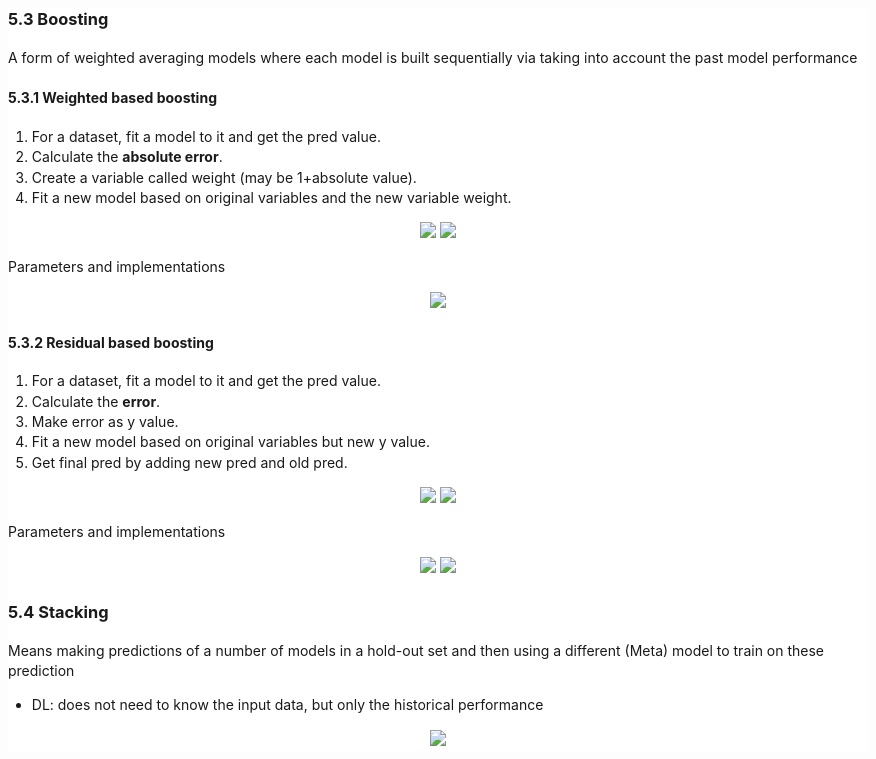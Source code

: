 ### 5.3 Boosting

A form of weighted averaging models where each model is built sequentially via taking into account the past model performance

#### 5.3.1 Weighted based boosting

1. For a dataset, fit a model to it and get the pred value.
2. Calculate the **absolute error**.
3. Create a variable called weight (may be 1+absolute value).
4. Fit a new model based on original variables and the new variable weight.

<p align="center">
  <img src="../res/img/img246.png" width="500"/>
  <img src="../res/img/img247.png" width="500"/>
</p>

Parameters and implementations

<p align="center">
  <img src="../res/img/img248.png" width="600"/>
</p>

#### 5.3.2 Residual based boosting

1. For a dataset, fit a model to it and get the pred value.
2. Calculate the **error**.
3. Make error as y value.
4. Fit a new model based on original variables but new y value.
5. Get final pred by adding new pred and old pred.

<p align="center">
  <img src="../res/img/img249.png" width="500"/>
  <img src="../res/img/img250.png" width="500"/>
</p>

Parameters and implementations

<p align="center">
  <img src="../res/img/img251.png" width="500"/>
  <img src="../res/img/img252.png" width="500"/>
</p>

### 5.4 Stacking

Means making predictions of a number of models in a hold-out set and then using a different (Meta) model to train on these prediction

- DL: does not need to know the input data, but only the historical performance

<p align="center">
  <img src="../res/img/img253.png" width="600"/>
</p>
